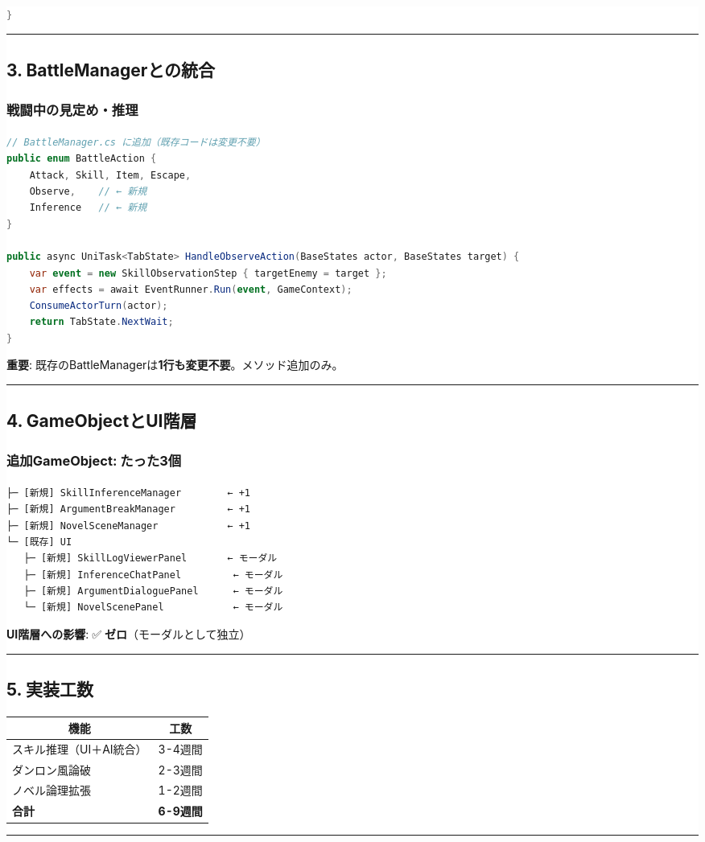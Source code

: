 ```csharp
}
```

---

## 3. BattleManagerとの統合

### 戦闘中の見定め・推理

```csharp
// BattleManager.cs に追加（既存コードは変更不要）
public enum BattleAction {
    Attack, Skill, Item, Escape,
    Observe,    // ← 新規
    Inference   // ← 新規
}

public async UniTask<TabState> HandleObserveAction(BaseStates actor, BaseStates target) {
    var event = new SkillObservationStep { targetEnemy = target };
    var effects = await EventRunner.Run(event, GameContext);
    ConsumeActorTurn(actor);
    return TabState.NextWait;
}
```

**重要**: 既存のBattleManagerは**1行も変更不要**。メソッド追加のみ。

---

## 4. GameObjectとUI階層

### 追加GameObject: たった3個

```
├─ [新規] SkillInferenceManager        ← +1
├─ [新規] ArgumentBreakManager         ← +1
├─ [新規] NovelSceneManager            ← +1
└─ [既存] UI
   ├─ [新規] SkillLogViewerPanel       ← モーダル
   ├─ [新規] InferenceChatPanel         ← モーダル
   ├─ [新規] ArgumentDialoguePanel      ← モーダル
   └─ [新規] NovelScenePanel            ← モーダル
```

**UI階層への影響**: ✅ **ゼロ**（モーダルとして独立）

---

## 5. 実装工数

| 機能 | 工数 |
|-----|------|
| スキル推理（UI＋AI統合） | 3-4週間 |
| ダンロン風論破 | 2-3週間 |
| ノベル論理拡張 | 1-2週間 |
| **合計** | **6-9週間** |

---